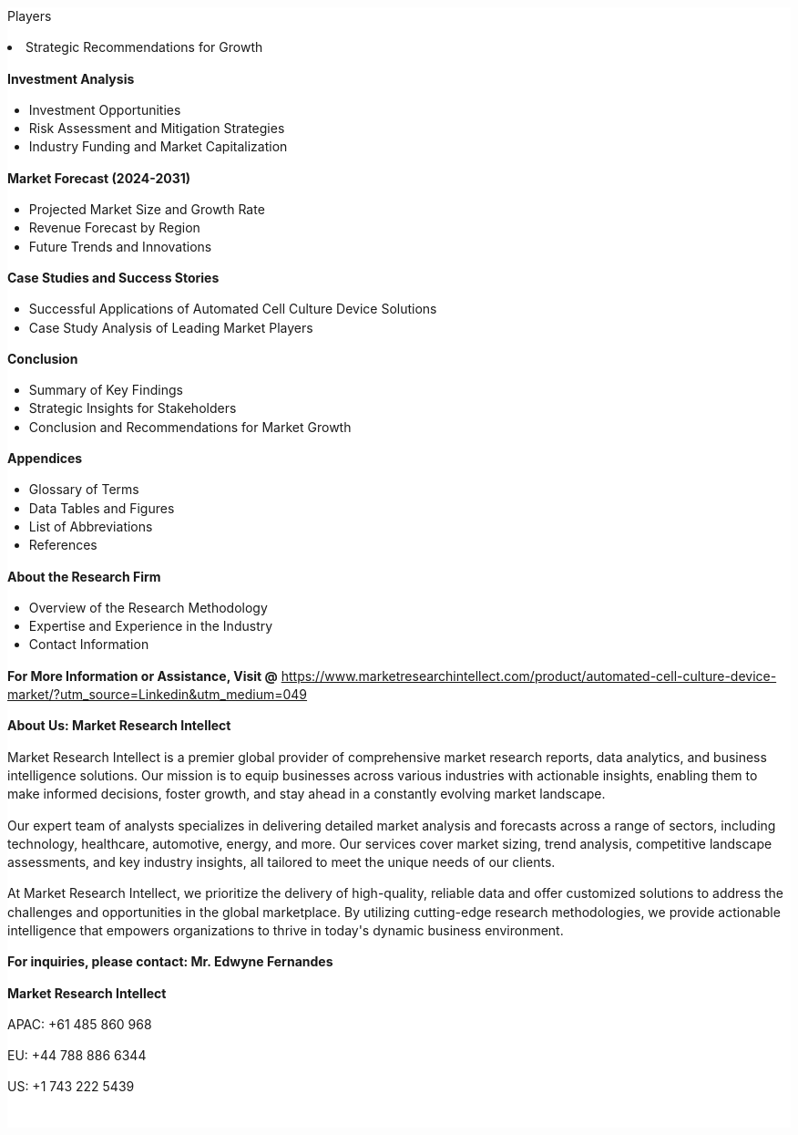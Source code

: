 Players</li><li>Strategic Recommendations for Growth</li></ul><p><strong>Investment Analysis</strong></p><ul><li>Investment Opportunities</li><li>Risk Assessment and Mitigation Strategies</li><li>Industry Funding and Market Capitalization</li></ul><p><strong>Market Forecast (2024-2031)</strong></p><ul><li>Projected Market Size and Growth Rate</li><li>Revenue Forecast by Region</li><li>Future Trends and Innovations</li></ul><p><strong>Case Studies and Success Stories</strong></p><ul><li>Successful Applications of Automated Cell Culture Device Solutions</li><li>Case Study Analysis of Leading Market Players</li></ul><p><strong>Conclusion</strong></p><ul><li>Summary of Key Findings</li><li>Strategic Insights for Stakeholders</li><li>Conclusion and Recommendations for Market Growth</li></ul><p><strong>Appendices</strong></p><ul><li>Glossary of Terms</li><li>Data Tables and Figures</li><li>List of Abbreviations</li><li>References</li></ul><p><strong>About the Research Firm</strong></p><ul><li>Overview of the Research Methodology</li><li>Expertise and Experience in the Industry</li><li>Contact Information</li></ul></div><div class="article-main__content" data-test-id="publishing-text-block"><p><span class="font-[700]"><strong>For More Information or Assistance, Visit @</strong>&nbsp;<a href="https://www.marketresearchintellect.com/product/automated-cell-culture-device-market/?utm_source=Linkedin&utm_medium=049">https://www.marketresearchintellect.com/product/automated-cell-culture-device-market/?utm_source=Linkedin&utm_medium=049</a></span></p><p><strong>About Us: Market Research Intellect</strong></p><p>Market Research Intellect is a premier global provider of comprehensive market research reports, data analytics, and business intelligence solutions. Our mission is to equip businesses across various industries with actionable insights, enabling them to make informed decisions, foster growth, and stay ahead in a constantly evolving market landscape.</p><p>Our expert team of analysts specializes in delivering detailed market analysis and forecasts across a range of sectors, including technology, healthcare, automotive, energy, and more. Our services cover market sizing, trend analysis, competitive landscape assessments, and key industry insights, all tailored to meet the unique needs of our clients.</p><p>At Market Research Intellect, we prioritize the delivery of high-quality, reliable data and offer customized solutions to address the challenges and opportunities in the global marketplace. By utilizing cutting-edge research methodologies, we provide actionable intelligence that empowers organizations to thrive in today's dynamic business environment.</p><p><strong>For inquiries, please contact: Mr. Edwyne Fernandes</strong></p><p><strong>Market Research Intellect</strong></p><p>APAC: +61 485 860 968</p><p>EU: +44 788 886 6344</p><p>US: +1 743 222 5439</p></div><div class="article-main__content" data-test-id="publishing-text-block">&nbsp;</div>
